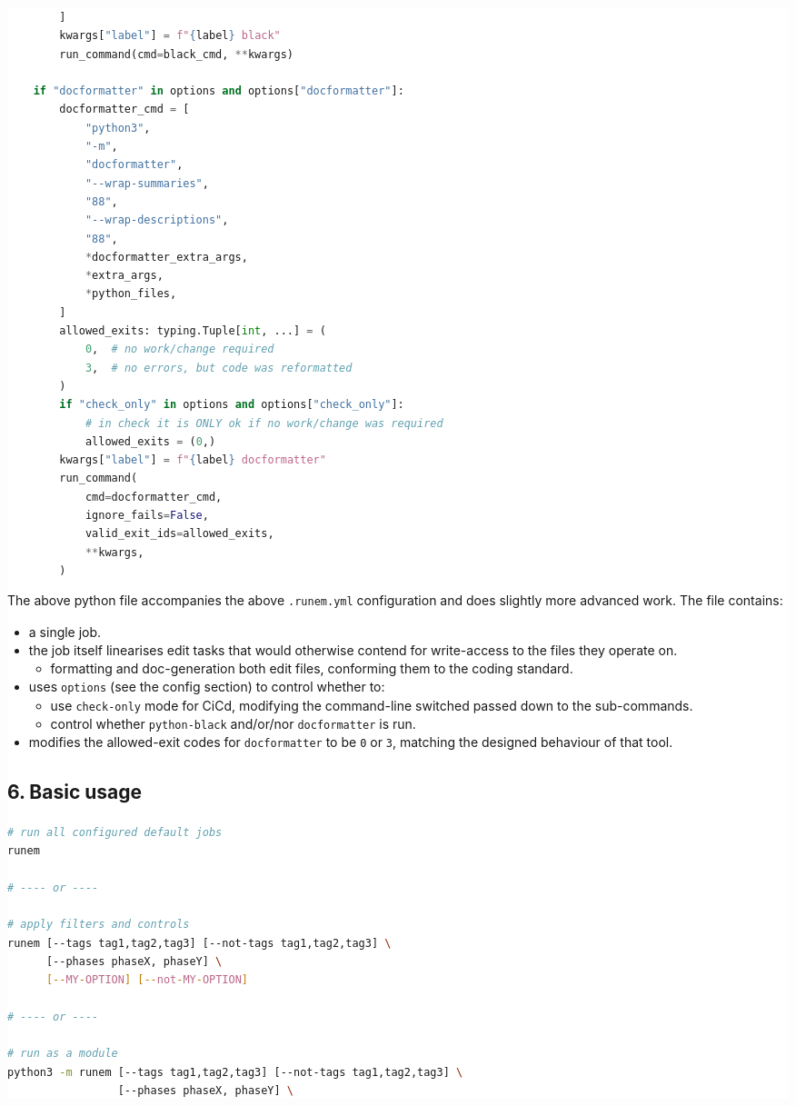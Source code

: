 ```py
        ]
        kwargs["label"] = f"{label} black"
        run_command(cmd=black_cmd, **kwargs)

    if "docformatter" in options and options["docformatter"]:
        docformatter_cmd = [
            "python3",
            "-m",
            "docformatter",
            "--wrap-summaries",
            "88",
            "--wrap-descriptions",
            "88",
            *docformatter_extra_args,
            *extra_args,
            *python_files,
        ]
        allowed_exits: typing.Tuple[int, ...] = (
            0,  # no work/change required
            3,  # no errors, but code was reformatted
        )
        if "check_only" in options and options["check_only"]:
            # in check it is ONLY ok if no work/change was required
            allowed_exits = (0,)
        kwargs["label"] = f"{label} docformatter"
        run_command(
            cmd=docformatter_cmd,
            ignore_fails=False,
            valid_exit_ids=allowed_exits,
            **kwargs,
        )
```
The above python file accompanies the above `.runem.yml` configuration and does slightly more advanced work. The file contains:
- a single job.
- the job itself linearises edit tasks that would otherwise contend for write-access to the files they operate on.
  - formatting and doc-generation both edit files, conforming them to the coding standard.
- uses `options` (see the config section) to control whether to:
  - use `check-only` mode for CiCd, modifying the command-line switched passed down to the sub-commands.
  - control whether `python-black` and/or/nor `docformatter` is run.
- modifies the allowed-exit codes for `docformatter` to be `0` or `3`, matching the designed behaviour of that tool.

## 6. Basic usage

```bash
# run all configured default jobs
runem

# ---- or ----

# apply filters and controls
runem [--tags tag1,tag2,tag3] [--not-tags tag1,tag2,tag3] \
      [--phases phaseX, phaseY] \
      [--MY-OPTION] [--not-MY-OPTION]

# ---- or ----

# run as a module
python3 -m runem [--tags tag1,tag2,tag3] [--not-tags tag1,tag2,tag3] \
                 [--phases phaseX, phaseY] \
```